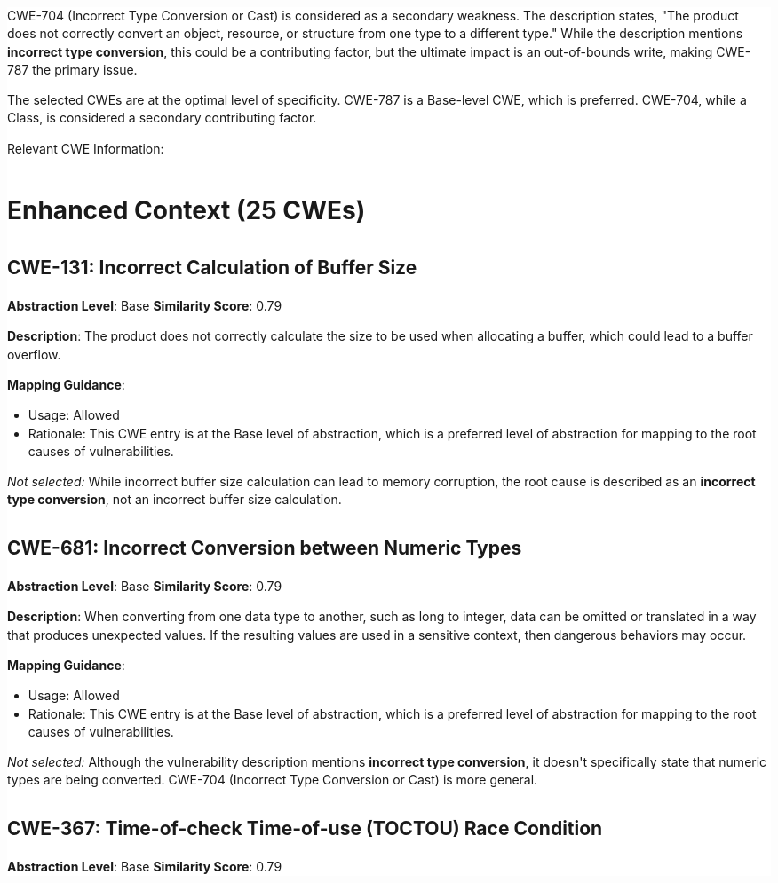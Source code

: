 CWE-704 (Incorrect Type Conversion or Cast) is considered as a secondary weakness. The description states, "The product does not correctly convert an object, resource, or structure from one type to a different type." While the description mentions **incorrect type conversion**, this could be a contributing factor, but the ultimate impact is an out-of-bounds write, making CWE-787 the primary issue.

The selected CWEs are at the optimal level of specificity. CWE-787 is a Base-level CWE, which is preferred. CWE-704, while a Class, is considered a secondary contributing factor.

Relevant CWE Information:

# Enhanced Context (25 CWEs)

## CWE-131: Incorrect Calculation of Buffer Size
**Abstraction Level**: Base
**Similarity Score**: 0.79

**Description**:
The product does not correctly calculate the size to be used when allocating a buffer, which could lead to a buffer overflow.

**Mapping Guidance**:
- Usage: Allowed
- Rationale: This CWE entry is at the Base level of abstraction, which is a preferred level of abstraction for mapping to the root causes of vulnerabilities.

*Not selected:* While incorrect buffer size calculation can lead to memory corruption, the root cause is described as an **incorrect type conversion**, not an incorrect buffer size calculation.

## CWE-681: Incorrect Conversion between Numeric Types
**Abstraction Level**: Base
**Similarity Score**: 0.79

**Description**:
When converting from one data type to another, such as long to integer, data can be omitted or translated in a way that produces unexpected values. If the resulting values are used in a sensitive context, then dangerous behaviors may occur.

**Mapping Guidance**:
- Usage: Allowed
- Rationale: This CWE entry is at the Base level of abstraction, which is a preferred level of abstraction for mapping to the root causes of vulnerabilities.

*Not selected:* Although the vulnerability description mentions **incorrect type conversion**, it doesn't specifically state that numeric types are being converted. CWE-704 (Incorrect Type Conversion or Cast) is more general.

## CWE-367: Time-of-check Time-of-use (TOCTOU) Race Condition
**Abstraction Level**: Base
**Similarity Score**: 0.79
